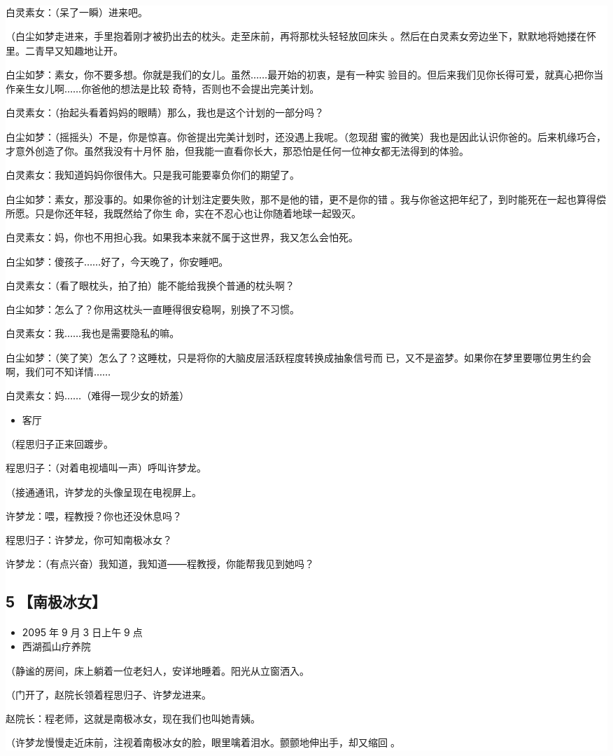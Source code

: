 白灵素女：（呆了一瞬）进来吧。

（白尘如梦走进来，手里抱着刚才被扔出去的枕头。走至床前，再将那枕头轻轻放回床头
。然后在白灵素女旁边坐下，默默地将她搂在怀里。二青早又知趣地让开。

白尘如梦：素女，你不要多想。你就是我们的女儿。虽然……最开始的初衷，是有一种实
验目的。但后来我们见你长得可爱，就真心把你当作亲生女儿啊……你爸他的想法是比较
奇特，否则也不会提出完美计划。

白灵素女：（抬起头看着妈妈的眼睛）那么，我也是这个计划的一部分吗？

白尘如梦：（摇摇头）不是，你是惊喜。你爸提出完美计划时，还没遇上我呢。（忽现甜
蜜的微笑）我也是因此认识你爸的。后来机缘巧合，才意外创造了你。虽然我没有十月怀
胎，但我能一直看你长大，那恐怕是任何一位神女都无法得到的体验。

白灵素女：我知道妈妈你很伟大。只是我可能要辜负你们的期望了。

白尘如梦：素女，那没事的。如果你爸的计划注定要失败，那不是他的错，更不是你的错
。我与你爸这把年纪了，到时能死在一起也算得偿所愿。只是你还年轻，我既然给了你生
命，实在不忍心也让你随着地球一起毁灭。

白灵素女：妈，你也不用担心我。如果我本来就不属于这世界，我又怎么会怕死。

白尘如梦：傻孩子……好了，今天晚了，你安睡吧。

白灵素女：（看了眼枕头，拍了拍）能不能给我换个普通的枕头啊？

白尘如梦：怎么了？你用这枕头一直睡得很安稳啊，别换了不习惯。

白灵素女：我……我也是需要隐私的嘛。

白尘如梦：（笑了笑）怎么了？这睡枕，只是将你的大脑皮层活跃程度转换成抽象信号而
已，又不是盗梦。如果你在梦里要哪位男生约会啊，我们可不知详情……

白灵素女：妈……（难得一现少女的娇羞）

* 客厅

（程思归子正来回踱步。

程思归子：（对着电视墙叫一声）呼叫许梦龙。

（接通通讯，许梦龙的头像呈现在电视屏上。

许梦龙：喂，程教授？你也还没休息吗？

程思归子：许梦龙，你可知南极冰女？

许梦龙：（有点兴奋）我知道，我知道——程教授，你能帮我见到她吗？

## 5 【南极冰女】

* 2095 年 9 月 3 日上午 9 点
* 西湖孤山疗养院

（静谧的房间，床上躺着一位老妇人，安详地睡着。阳光从立窗洒入。

（门开了，赵院长领着程思归子、许梦龙进来。

赵院长：程老师，这就是南极冰女，现在我们也叫她青姨。

（许梦龙慢慢走近床前，注视着南极冰女的脸，眼里噙着泪水。颤颤地伸出手，却又缩回
。
